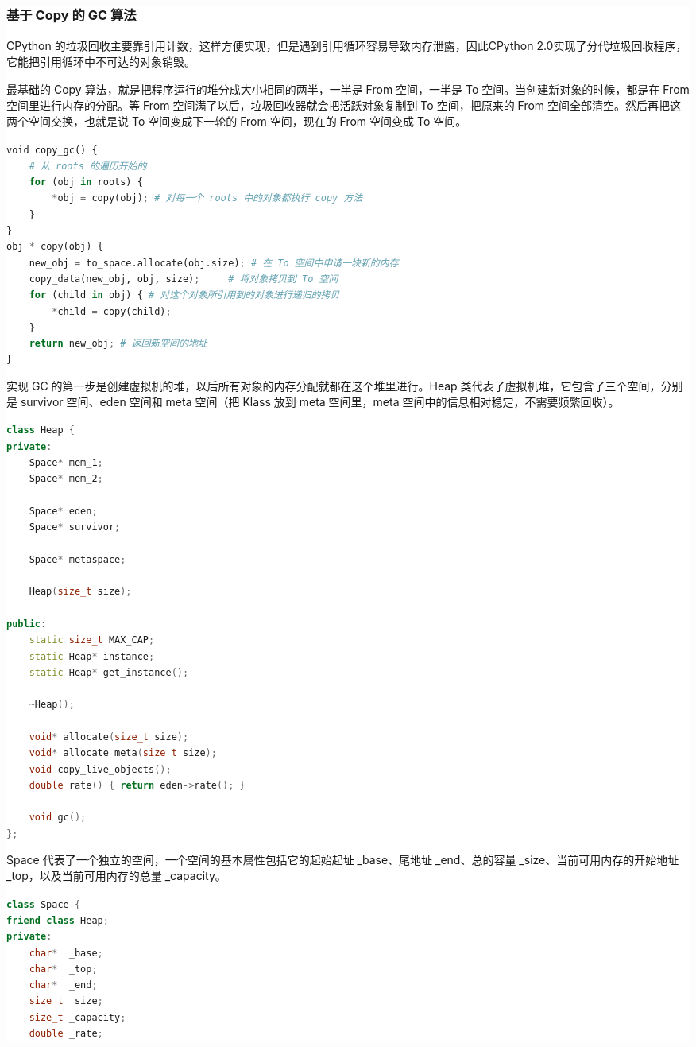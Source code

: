 ### 基于 Copy 的 GC 算法

CPython 的垃圾回收主要靠引用计数，这样方便实现，但是遇到引用循环容易导致内存泄露，因此CPython 2.0实现了分代垃圾回收程序，它能把引用循环中不可达的对象销毁。 

最基础的 Copy 算法，就是把程序运行的堆分成大小相同的两半，一半是 From 空间，一半是 To 空间。当创建新对象的时候，都是在 From 空间里进行内存的分配。等 From 空间满了以后，垃圾回收器就会把活跃对象复制到 To 空间，把原来的 From 空间全部清空。然后再把这两个空间交换，也就是说 To 空间变成下一轮的 From 空间，现在的 From 空间变成 To 空间。

```python
void copy_gc() {
    # 从 roots 的遍历开始的
    for (obj in roots) {
        *obj = copy(obj); # 对每一个 roots 中的对象都执行 copy 方法
    }          
}
obj * copy(obj) {
    new_obj = to_space.allocate(obj.size); # 在 To 空间中申请一块新的内存
    copy_data(new_obj, obj, size);     # 将对象拷贝到 To 空间
    for (child in obj) { # 对这个对象所引用到的对象进行递归的拷贝
        *child = copy(child);
    }
    return new_obj; # 返回新空间的地址
}
```
实现 GC 的第一步是创建虚拟机的堆，以后所有对象的内存分配就都在这个堆里进行。Heap 类代表了虚拟机堆，它包含了三个空间，分别是 survivor 空间、eden 空间和 meta 空间（把 Klass 放到 meta 空间里，meta 空间中的信息相对稳定，不需要频繁回收）。
```c++
class Heap {
private:
    Space* mem_1;
    Space* mem_2;
    
    Space* eden;
    Space* survivor;

    Space* metaspace;

    Heap(size_t size);

public:
    static size_t MAX_CAP;
    static Heap* instance;
    static Heap* get_instance();

    ~Heap();

    void* allocate(size_t size);
    void* allocate_meta(size_t size);
    void copy_live_objects();
    double rate() { return eden->rate(); }

    void gc();
};
```
Space 代表了一个独立的空间，一个空间的基本属性包括它的起始起址 _base、尾地址 _end、总的容量 _size、当前可用内存的开始地址 _top，以及当前可用内存的总量 _capacity。
```c++
class Space {
friend class Heap;
private:
    char*  _base;
    char*  _top;
    char*  _end;
    size_t _size;
    size_t _capacity;
    double _rate;
```